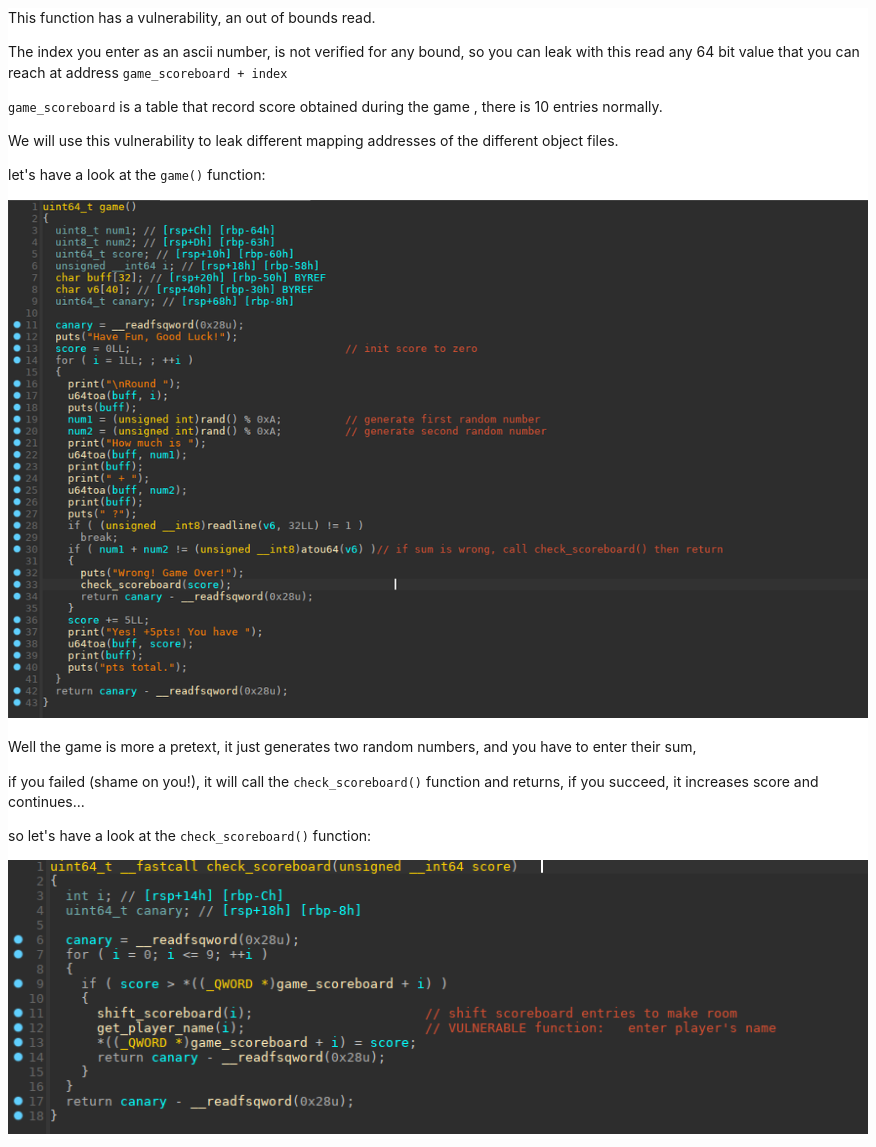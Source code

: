 This function has a vulnerability, an out of bounds read.

The index you enter as an ascii number, is not verified for any bound, so you can leak with this read any 64 bit value that you can reach at address `game_scoreboard + index`

`game_scoreboard` is a table that record score obtained during the game , there is 10 entries normally.

We will use this vulnerability to leak different mapping addresses of the different object files.

let's have a look at the `game()` function:

![game_reverse](./pics/game_reverse.png)

Well the game is more a pretext, it just generates two random numbers, and you have to enter their sum,

if you failed (shame on you!), it will call the `check_scoreboard()` function and returns, if you succeed, it increases score and continues...

so let's have a look at the `check_scoreboard()` function:

![check_scoreboard_reverse](./pics/check_scoreboard_reverse.png)
